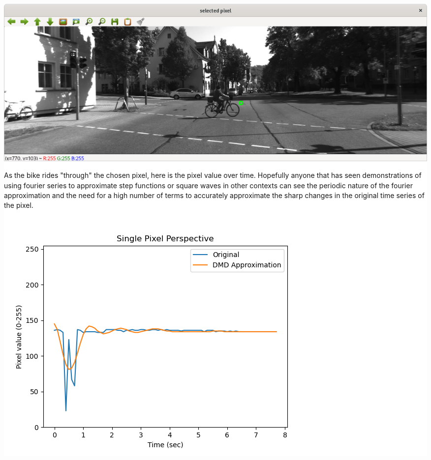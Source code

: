 ![impulse scene](./changing-pixel-selected.png)

As the bike rides "through" the chosen pixel, here is the pixel value
over time.  Hopefully anyone that has seen demonstrations of using
fourier series to approximate step functions or square waves in other
contexts can see the periodic nature of the fourier approximation and
the need for a high number of terms to accurately approximate the
sharp changes in the original time series of the pixel.

![impulse scene](./changing-pixel-plot.png)
